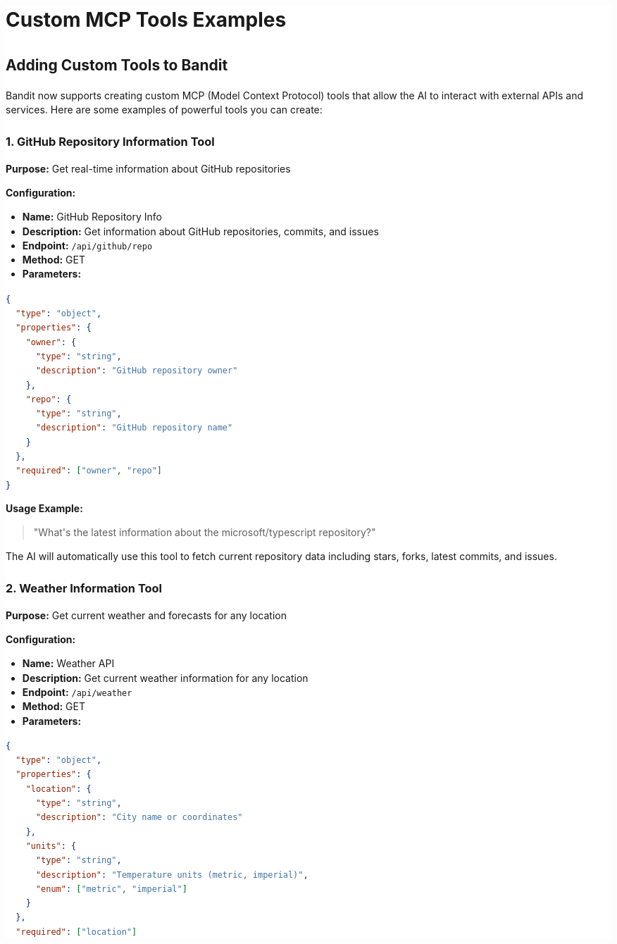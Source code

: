 # Custom MCP Tools Examples

## Adding Custom Tools to Bandit

Bandit now supports creating custom MCP (Model Context Protocol) tools that allow the AI to interact with external APIs and services. Here are some examples of powerful tools you can create:

### 1. GitHub Repository Information Tool

**Purpose:** Get real-time information about GitHub repositories

**Configuration:**
- **Name:** GitHub Repository Info
- **Description:** Get information about GitHub repositories, commits, and issues
- **Endpoint:** `/api/github/repo`
- **Method:** GET
- **Parameters:**
```json
{
  "type": "object",
  "properties": {
    "owner": {
      "type": "string",
      "description": "GitHub repository owner"
    },
    "repo": {
      "type": "string", 
      "description": "GitHub repository name"
    }
  },
  "required": ["owner", "repo"]
}
```

**Usage Example:**
> "What's the latest information about the microsoft/typescript repository?"

The AI will automatically use this tool to fetch current repository data including stars, forks, latest commits, and issues.

### 2. Weather Information Tool

**Purpose:** Get current weather and forecasts for any location

**Configuration:**
- **Name:** Weather API
- **Description:** Get current weather information for any location
- **Endpoint:** `/api/weather`
- **Method:** GET
- **Parameters:**
```json
{
  "type": "object",
  "properties": {
    "location": {
      "type": "string",
      "description": "City name or coordinates"
    },
    "units": {
      "type": "string",
      "description": "Temperature units (metric, imperial)",
      "enum": ["metric", "imperial"]
    }
  },
  "required": ["location"]
```